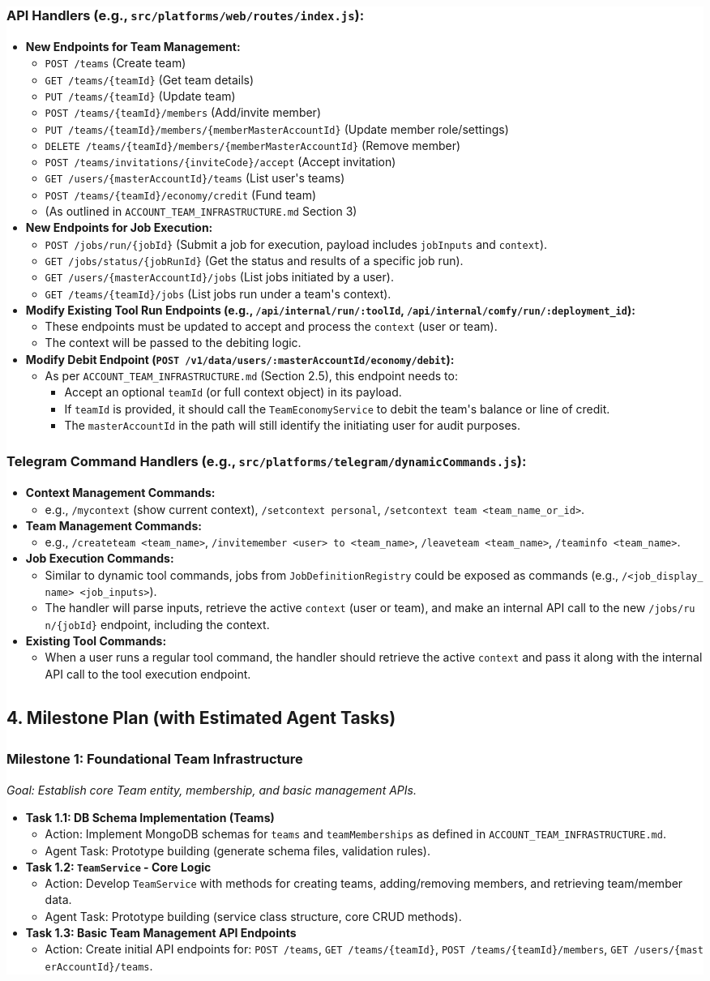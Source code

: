 ### API Handlers (e.g., `src/platforms/web/routes/index.js`):
*   **New Endpoints for Team Management:**
    *   `POST /teams` (Create team)
    *   `GET /teams/{teamId}` (Get team details)
    *   `PUT /teams/{teamId}` (Update team)
    *   `POST /teams/{teamId}/members` (Add/invite member)
    *   `PUT /teams/{teamId}/members/{memberMasterAccountId}` (Update member role/settings)
    *   `DELETE /teams/{teamId}/members/{memberMasterAccountId}` (Remove member)
    *   `POST /teams/invitations/{inviteCode}/accept` (Accept invitation)
    *   `GET /users/{masterAccountId}/teams` (List user's teams)
    *   `POST /teams/{teamId}/economy/credit` (Fund team)
    *   (As outlined in `ACCOUNT_TEAM_INFRASTRUCTURE.md` Section 3)
*   **New Endpoints for Job Execution:**
    *   `POST /jobs/run/{jobId}` (Submit a job for execution, payload includes `jobInputs` and `context`).
    *   `GET /jobs/status/{jobRunId}` (Get the status and results of a specific job run).
    *   `GET /users/{masterAccountId}/jobs` (List jobs initiated by a user).
    *   `GET /teams/{teamId}/jobs` (List jobs run under a team's context).
*   **Modify Existing Tool Run Endpoints (e.g., `/api/internal/run/:toolId`, `/api/internal/comfy/run/:deployment_id`):**
    *   These endpoints must be updated to accept and process the `context` (user or team).
    *   The context will be passed to the debiting logic.
*   **Modify Debit Endpoint (`POST /v1/data/users/:masterAccountId/economy/debit`):**
    *   As per `ACCOUNT_TEAM_INFRASTRUCTURE.md` (Section 2.5), this endpoint needs to:
        *   Accept an optional `teamId` (or full context object) in its payload.
        *   If `teamId` is provided, it should call the `TeamEconomyService` to debit the team's balance or line of credit.
        *   The `masterAccountId` in the path will still identify the initiating user for audit purposes.

### Telegram Command Handlers (e.g., `src/platforms/telegram/dynamicCommands.js`):
*   **Context Management Commands:**
    *   e.g., `/mycontext` (show current context), `/setcontext personal`, `/setcontext team <team_name_or_id>`.
*   **Team Management Commands:**
    *   e.g., `/createteam <team_name>`, `/invitemember <user> to <team_name>`, `/leaveteam <team_name>`, `/teaminfo <team_name>`.
*   **Job Execution Commands:**
    *   Similar to dynamic tool commands, jobs from `JobDefinitionRegistry` could be exposed as commands (e.g., `/<job_display_name> <job_inputs>`).
    *   The handler will parse inputs, retrieve the active `context` (user or team), and make an internal API call to the new `/jobs/run/{jobId}` endpoint, including the context.
*   **Existing Tool Commands:**
    *   When a user runs a regular tool command, the handler should retrieve the active `context` and pass it along with the internal API call to the tool execution endpoint.

## 4. Milestone Plan (with Estimated Agent Tasks)

### Milestone 1: Foundational Team Infrastructure
*Goal: Establish core Team entity, membership, and basic management APIs.*
*   **Task 1.1: DB Schema Implementation (Teams)**
    *   Action: Implement MongoDB schemas for `teams` and `teamMemberships` as defined in `ACCOUNT_TEAM_INFRASTRUCTURE.md`.
    *   Agent Task: Prototype building (generate schema files, validation rules).
*   **Task 1.2: `TeamService` - Core Logic**
    *   Action: Develop `TeamService` with methods for creating teams, adding/removing members, and retrieving team/member data.
    *   Agent Task: Prototype building (service class structure, core CRUD methods).
*   **Task 1.3: Basic Team Management API Endpoints**
    *   Action: Create initial API endpoints for: `POST /teams`, `GET /teams/{teamId}`, `POST /teams/{teamId}/members`, `GET /users/{masterAccountId}/teams`.